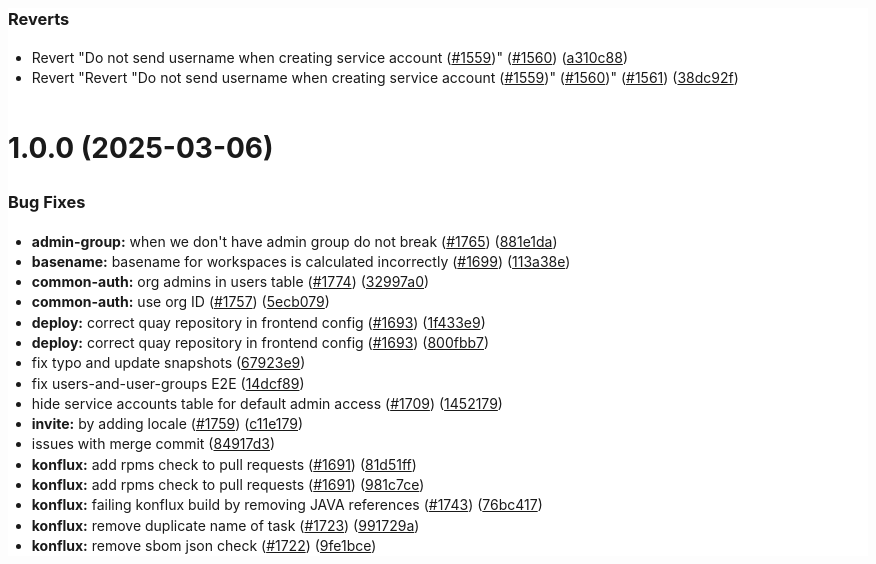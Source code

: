 
### Reverts

* Revert "Do not send username when creating service account ([#1559](https://github.com/CodyWMitchell/insights-rbac-ui/issues/1559))" ([#1560](https://github.com/CodyWMitchell/insights-rbac-ui/issues/1560)) ([a310c88](https://github.com/CodyWMitchell/insights-rbac-ui/commit/a310c885ab44d063e378393b75f161aa04670704))
* Revert "Revert "Do not send username when creating service account ([#1559](https://github.com/CodyWMitchell/insights-rbac-ui/issues/1559))" ([#1560](https://github.com/CodyWMitchell/insights-rbac-ui/issues/1560))" ([#1561](https://github.com/CodyWMitchell/insights-rbac-ui/issues/1561)) ([38dc92f](https://github.com/CodyWMitchell/insights-rbac-ui/commit/38dc92fea5c5cd4db8a3dd1cbfe90cce572656a1))

# 1.0.0 (2025-03-06)


### Bug Fixes

* **admin-group:** when we don't have admin group do not break ([#1765](https://github.com/CodyWMitchell/insights-rbac-ui/issues/1765)) ([881e1da](https://github.com/CodyWMitchell/insights-rbac-ui/commit/881e1dad988d8e624a7eb4f245ffa1e2b1a5cd66))
* **basename:** basename for workspaces is calculated incorrectly ([#1699](https://github.com/CodyWMitchell/insights-rbac-ui/issues/1699)) ([113a38e](https://github.com/CodyWMitchell/insights-rbac-ui/commit/113a38e4d3475e79252a0e931c203056d6e77359))
* **common-auth:** org admins in users table ([#1774](https://github.com/CodyWMitchell/insights-rbac-ui/issues/1774)) ([32997a0](https://github.com/CodyWMitchell/insights-rbac-ui/commit/32997a0b3e37aa0f925c4877ba3030c0247aa77d))
* **common-auth:** use org ID ([#1757](https://github.com/CodyWMitchell/insights-rbac-ui/issues/1757)) ([5ecb079](https://github.com/CodyWMitchell/insights-rbac-ui/commit/5ecb079d46538f74c10a0ad0848ab533bf0b6695))
* **deploy:** correct quay repository in frontend config ([#1693](https://github.com/CodyWMitchell/insights-rbac-ui/issues/1693)) ([1f433e9](https://github.com/CodyWMitchell/insights-rbac-ui/commit/1f433e927df2f3febc5301cedb775bdbea21caa8))
* **deploy:** correct quay repository in frontend config ([#1693](https://github.com/CodyWMitchell/insights-rbac-ui/issues/1693)) ([800fbb7](https://github.com/CodyWMitchell/insights-rbac-ui/commit/800fbb7bf3efec362ac3f08e7a690b3982f2b4c3))
* fix typo and update snapshots ([67923e9](https://github.com/CodyWMitchell/insights-rbac-ui/commit/67923e98223249eed39edcb5b4158d1a2d025d81))
* fix users-and-user-groups E2E ([14dcf89](https://github.com/CodyWMitchell/insights-rbac-ui/commit/14dcf89a4ca61c4ae99255c328a62d74bc046b88))
* hide service accounts table for default admin access ([#1709](https://github.com/CodyWMitchell/insights-rbac-ui/issues/1709)) ([1452179](https://github.com/CodyWMitchell/insights-rbac-ui/commit/1452179da1a55c17c486aed55d23e3a1a7e48285))
* **invite:** by adding locale ([#1759](https://github.com/CodyWMitchell/insights-rbac-ui/issues/1759)) ([c11e179](https://github.com/CodyWMitchell/insights-rbac-ui/commit/c11e179995b5476b5a8730c80bb1866a20aaa8ba))
* issues with merge commit ([84917d3](https://github.com/CodyWMitchell/insights-rbac-ui/commit/84917d3caab81a7970f80f148d3f9252582eb746))
* **konflux:** add rpms check to pull requests ([#1691](https://github.com/CodyWMitchell/insights-rbac-ui/issues/1691)) ([81d51ff](https://github.com/CodyWMitchell/insights-rbac-ui/commit/81d51fffbabaf08a4fa3a7461d0bba31407d892d))
* **konflux:** add rpms check to pull requests ([#1691](https://github.com/CodyWMitchell/insights-rbac-ui/issues/1691)) ([981c7ce](https://github.com/CodyWMitchell/insights-rbac-ui/commit/981c7ceae4bc46143f703f666484e2cea4338469))
* **konflux:** failing konflux build by removing JAVA references ([#1743](https://github.com/CodyWMitchell/insights-rbac-ui/issues/1743)) ([76bc417](https://github.com/CodyWMitchell/insights-rbac-ui/commit/76bc4171ac08ab2ecbae61b52634ce868c7d2c97))
* **konflux:** remove duplicate name of task ([#1723](https://github.com/CodyWMitchell/insights-rbac-ui/issues/1723)) ([991729a](https://github.com/CodyWMitchell/insights-rbac-ui/commit/991729a25b0121bda9802c762cb707e3a4757aa2))
* **konflux:** remove sbom json check ([#1722](https://github.com/CodyWMitchell/insights-rbac-ui/issues/1722)) ([9fe1bce](https://github.com/CodyWMitchell/insights-rbac-ui/commit/9fe1bcefd693fa180631164c10c9bd28f51d91d3))
